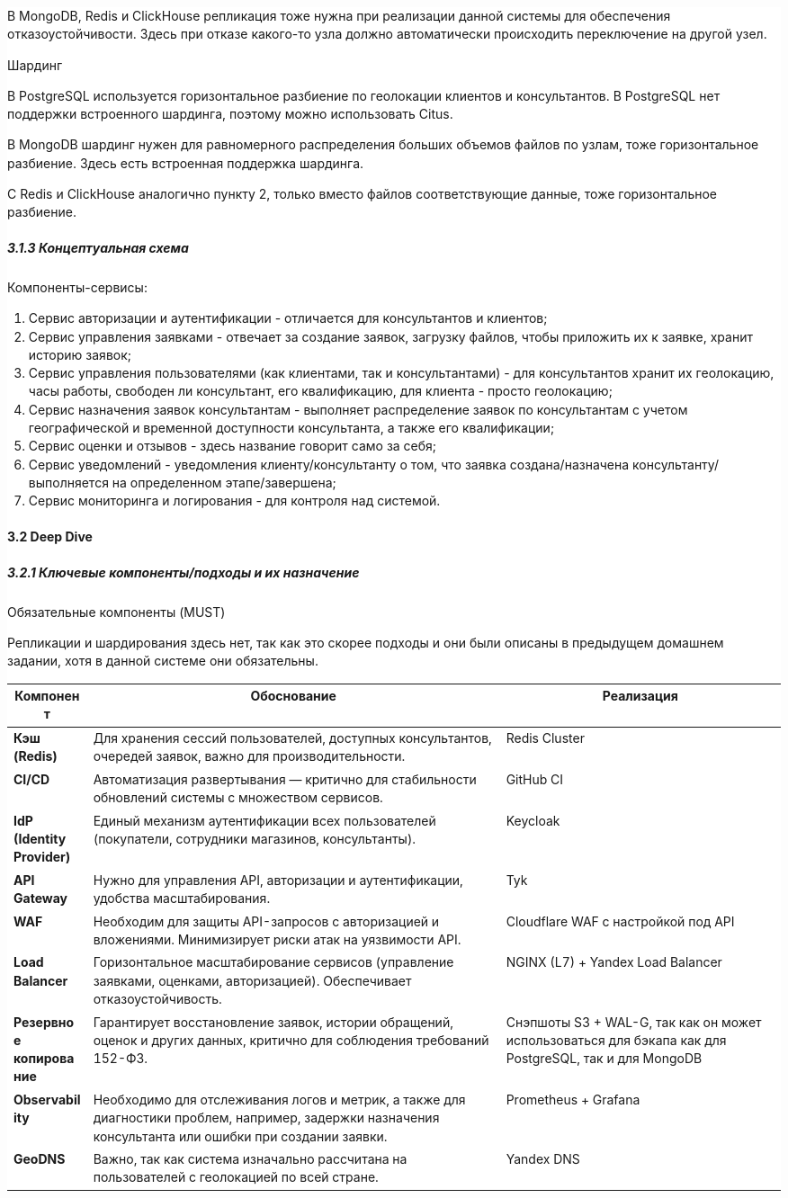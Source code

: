 В MongoDB, Redis и ClickHouse репликация тоже нужна при реализации данной системы для обеспечения отказоустойчивости. Здесь при отказе какого-то узла должно автоматически происходить переключение на другой узел.

Шардинг

В PostgreSQL используется горизонтальное разбиение по геолокации клиентов и консультантов. В PostgreSQL нет поддержки встроенного шардинга, поэтому можно использовать Citus.

В MongoDB шардинг нужен для равномерного распределения больших объемов файлов по узлам, тоже горизонтальное разбиение. Здесь есть встроенная поддержка шардинга.

С Redis и ClickHouse аналогично пункту 2, только вместо файлов соответствующие данные, тоже горизонтальное разбиение.

##### 3.1.3 Концептуальная схема

Компоненты-сервисы:
1. Сервис авторизации и аутентификации - отличается для консультантов и клиентов;
2. Сервис управления заявками - отвечает за создание заявок, загрузку файлов, чтобы приложить их к заявке, хранит историю заявок;
3. Сервис управления пользователями (как клиентами, так и консультантами) - для консультантов хранит их геолокацию, часы работы, свободен ли консультант, его квалификацию, для клиента - просто геолокацию;
4. Сервис назначения заявок консультантам - выполняет распределение заявок по консультантам с учетом географической и временной доступности консультанта, а также его квалификации;
5. Сервис оценки и отзывов - здесь название говорит само за себя;
6. Сервис уведомлений - уведомления клиенту/консультанту о том, что заявка создана/назначена консультанту/выполняется на определенном этапе/завершена;
7. Сервис мониторинга и логирования - для контроля над системой.

#### 3.2 Deep Dive
##### 3.2.1 Ключевые компоненты/подходы и их назначение

Обязательные компоненты (MUST)

Репликации и шардирования здесь нет, так как это скорее подходы и они были описаны в предыдущем домашнем задании, хотя в данной системе они обязательны.

| Компонент                   | Обоснование                                                                                                                           | Реализация                                |
|-----------------------------|---------------------------------------------------------------------------------------------------------------------------------------|-------------------------------------------|
| **Кэш (Redis)**             | Для хранения сессий пользователей, доступных консультантов, очередей заявок, важно для производительности.                        | Redis Cluster                             |
| **CI/CD**                   | Автоматизация развертывания — критично для стабильности обновлений системы с множеством сервисов.                                     | GitHub CI    |
| **IdP (Identity Provider)** | Единый механизм аутентификации всех пользователей (покупатели, сотрудники магазинов, консультанты). | Keycloak                                  |
| **API Gateway**             | Нужно для управления API, авторизации и аутентификации, удобства масштабирования.                                                             | Tyk                            |
| **WAF**                     | Необходим для защиты API-запросов с авторизацией и вложениями. Минимизирует риски атак на уязвимости API.                             | Cloudflare WAF с настройкой под API       |
| **Load Balancer**           | Горизонтальное масштабирование сервисов (управление заявками, оценками, авторизацией). Обеспечивает отказоустойчивость.               | NGINX (L7) + Yandex Load Balancer |
| **Резервное копирование**   | Гарантирует восстановление заявок, истории обращений, оценок и других данных, критично для соблюдения требований 152-ФЗ.                             | Снэпшоты S3 + WAL-G, так как он может использоваться для бэкапа как для PostgreSQL, так и для MongoDB        |
| **Observability**           | Необходимо для отслеживания логов и метрик, а также для диагностики проблем, например, задержки назначения консультанта или ошибки при создании заявки.   | Prometheus + Grafana|
| **GeoDNS**            | Важно, так как система изначально рассчитана на пользователей с геолокацией по всей стране. | Yandex DNS     |
